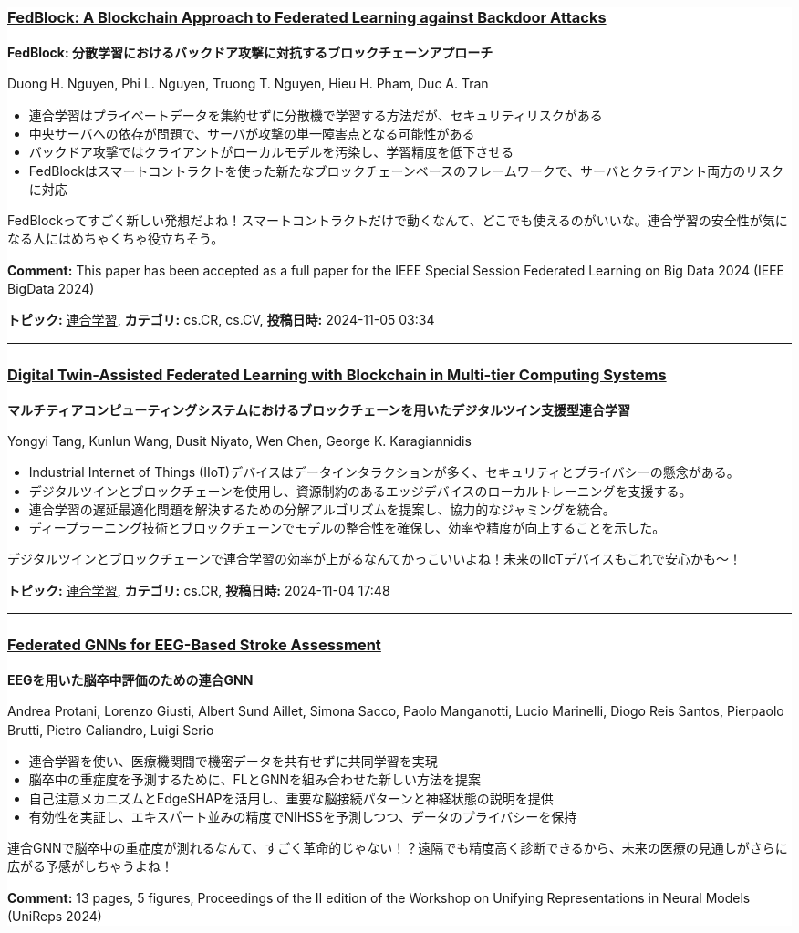 ### [FedBlock: A Blockchain Approach to Federated Learning against Backdoor Attacks](http://arxiv.org/abs/2411.02773)

**FedBlock: 分散学習におけるバックドア攻撃に対抗するブロックチェーンアプローチ**

Duong H. Nguyen, Phi L. Nguyen, Truong T. Nguyen, Hieu H. Pham, Duc A. Tran

- 連合学習はプライベートデータを集約せずに分散機で学習する方法だが、セキュリティリスクがある
- 中央サーバへの依存が問題で、サーバが攻撃の単一障害点となる可能性がある
- バックドア攻撃ではクライアントがローカルモデルを汚染し、学習精度を低下させる
- FedBlockはスマートコントラクトを使った新たなブロックチェーンベースのフレームワークで、サーバとクライアント両方のリスクに対応

FedBlockってすごく新しい発想だよね！スマートコントラクトだけで動くなんて、どこでも使えるのがいいな。連合学習の安全性が気になる人にはめちゃくちゃ役立ちそう。

**Comment:** This paper has been accepted as a full paper for the IEEE Special   Session Federated Learning on Big Data 2024 (IEEE BigData 2024)

**トピック:** [連合学習](../../fl), **カテゴリ:** cs.CR, cs.CV, **投稿日時:** 2024-11-05 03:34


- - -

### [Digital Twin-Assisted Federated Learning with Blockchain in Multi-tier Computing Systems](http://arxiv.org/abs/2411.02323)

**マルチティアコンピューティングシステムにおけるブロックチェーンを用いたデジタルツイン支援型連合学習**

Yongyi Tang, Kunlun Wang, Dusit Niyato, Wen Chen, George K. Karagiannidis

- Industrial Internet of Things (IIoT)デバイスはデータインタラクションが多く、セキュリティとプライバシーの懸念がある。
- デジタルツインとブロックチェーンを使用し、資源制約のあるエッジデバイスのローカルトレーニングを支援する。
- 連合学習の遅延最適化問題を解決するための分解アルゴリズムを提案し、協力的なジャミングを統合。
- ディープラーニング技術とブロックチェーンでモデルの整合性を確保し、効率や精度が向上することを示した。

デジタルツインとブロックチェーンで連合学習の効率が上がるなんてかっこいいよね！未来のIIoTデバイスもこれで安心かも～！



**トピック:** [連合学習](../../fl), **カテゴリ:** cs.CR, **投稿日時:** 2024-11-04 17:48


- - -

### [Federated GNNs for EEG-Based Stroke Assessment](http://arxiv.org/abs/2411.02286)

**EEGを用いた脳卒中評価のための連合GNN**

Andrea Protani, Lorenzo Giusti, Albert Sund Aillet, Simona Sacco, Paolo Manganotti, Lucio Marinelli, Diogo Reis Santos, Pierpaolo Brutti, Pietro Caliandro, Luigi Serio

- 連合学習を使い、医療機関間で機密データを共有せずに共同学習を実現
- 脳卒中の重症度を予測するために、FLとGNNを組み合わせた新しい方法を提案
- 自己注意メカニズムとEdgeSHAPを活用し、重要な脳接続パターンと神経状態の説明を提供
- 有効性を実証し、エキスパート並みの精度でNIHSSを予測しつつ、データのプライバシーを保持

連合GNNで脳卒中の重症度が測れるなんて、すごく革命的じゃない！？遠隔でも精度高く診断できるから、未来の医療の見通しがさらに広がる予感がしちゃうよね！

**Comment:** 13 pages, 5 figures, Proceedings of the II edition of the Workshop on   Unifying Representations in Neural Models (UniReps 2024)
